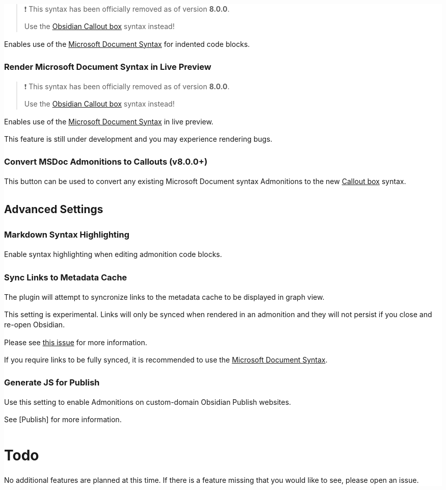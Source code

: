 > ❗ This syntax has been officially removed as of version **8.0.0**.
> 
> Use the [Obsidian Callout box](https://help.obsidian.md/Editing+and+formatting/Callouts) syntax instead!

Enables use of the [Microsoft Document Syntax](https://github.com/javalent/admonitions#microsoft-document-syntax) for indented code blocks.

### Render Microsoft Document Syntax in Live Preview

> ❗ This syntax has been officially removed as of version **8.0.0**.
> 
> Use the [Obsidian Callout box](https://help.obsidian.md/Editing+and+formatting/Callouts) syntax instead!

Enables use of the [Microsoft Document Syntax](https://github.com/javalent/admonitions#microsoft-document-syntax) in live preview.

This feature is still under development and you may experience rendering bugs.

### Convert MSDoc Admonitions to Callouts (**v8.0.0+**)

This button can be used to convert any existing Microsoft Document syntax Admonitions to the new [Callout box](https://help.obsidian.md/Editing+and+formatting/Callouts) syntax.

## Advanced Settings

### Markdown Syntax Highlighting

Enable syntax highlighting when editing admonition code blocks.

### Sync Links to Metadata Cache

The plugin will attempt to syncronize links to the metadata cache to be displayed in graph view.

This setting is experimental. Links will only be synced when rendered in an admonition and they will not persist if you close and re-open Obsidian.

Please see [this issue](https://github.com/valentine195/obsidian-admonition/issues/144) for more information.

If you require links to be fully synced, it is recommended to use the [Microsoft Document Syntax](https://github.com/javalent/admonitions#microsoft-document-syntax).

### Generate JS for Publish

Use this setting to enable Admonitions on custom-domain Obsidian Publish websites.

See [Publish] for more information.

# Todo

No additional features are planned at this time. If there is a feature missing that you would like to see, please open an issue.
